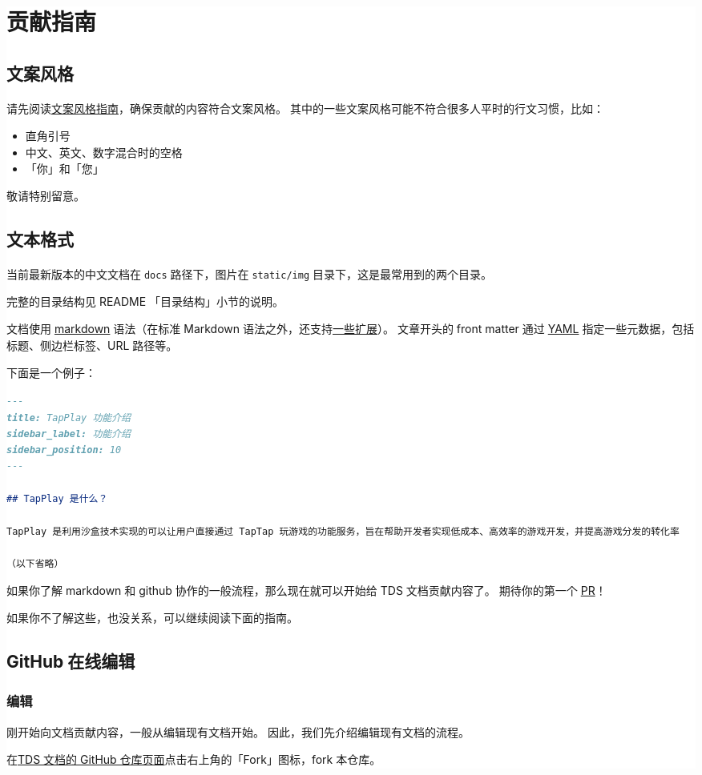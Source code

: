 # 贡献指南

## 文案风格

请先阅读[文案风格指南][style]，确保贡献的内容符合文案风格。
其中的一些文案风格可能不符合很多人平时的行文习惯，比如：

- 直角引号
- 中文、英文、数字混合时的空格
- 「你」和「您」

敬请特别留意。

[style]: https://blog.taptap.dev/pages/chinese-copywriting-guide

## 文本格式

当前最新版本的中文文档在 `docs` 路径下，图片在 `static/img` 目录下，这是最常用到的两个目录。

完整的目录结构见 README 「目录结构」小节的说明。

文档使用 [markdown] 语法（在标准 Markdown 语法之外，还支持[一些扩展][docusaurus-markdown]）。
文章开头的 front matter 通过 [YAML] 指定一些元数据，包括标题、侧边栏标签、URL 路径等。

[markdown]: https://www.markdown-cheatsheet.com
[docusaurus-markdown]: https://docusaurus.io/docs/markdown-features
[YAML]: https://quickref.me/yaml

下面是一个例子：

```markdown
---
title: TapPlay 功能介绍
sidebar_label: 功能介绍
sidebar_position: 10
---

## TapPlay 是什么？

​TapPlay 是利用沙盒技术实现的可以让用户直接通过 TapTap 玩游戏的功能服务，旨在帮助开发者实现低成本、高效率的游戏开发，并提高游戏分发的转化率

（以下省略）
```

如果你了解 markdown 和 github 协作的一般流程，那么现在就可以开始给 TDS 文档贡献内容了。
期待你的第一个 [PR]！

[PR]: https://docs.github.com/en/get-started/quickstart/github-flow

如果你不了解这些，也没关系，可以继续阅读下面的指南。

## GitHub 在线编辑

### 编辑

刚开始向文档贡献内容，一般从编辑现有文档开始。
因此，我们先介绍编辑现有文档的流程。

在[TDS 文档的 GitHub 仓库页面][repo]点击右上角的「Fork」图标，fork 本仓库。


[repo]: https://github.com/taptap/tds-docs
[Mark Text]: https://marktext.app
[StackEdit]: https://stackedit.io/app
[Typora]: https://typora.io
[pandoc]: https://pandoc.org/index.html